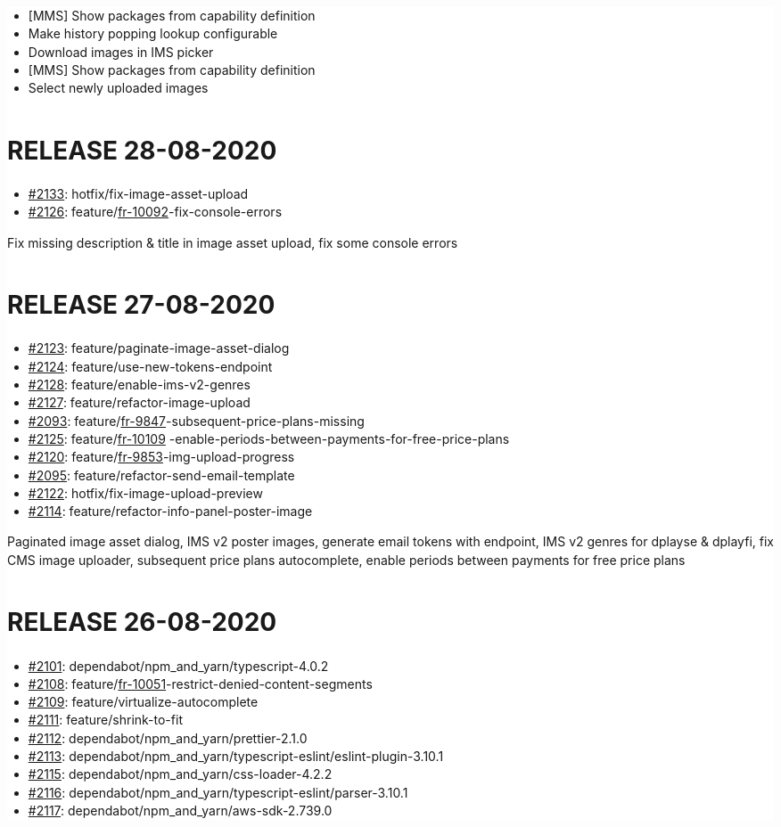 - [MMS] Show packages from capability definition
- Make history popping lookup configurable
- Download images in IMS picker
- [MMS] Show packages from capability definition
- Select newly uploaded images

# RELEASE 28-08-2020

- [#2133](https://github.com/sbs-discovery-sweden/fr-sonic-studio/pull/2133): hotfix/fix-image-asset-upload
- [#2126](https://github.com/sbs-discovery-sweden/fr-sonic-studio/pull/2126): feature/[fr-10092](https://discoveryinc.atlassian.net/browse/fr-10092)-fix-console-errors

Fix missing description & title in image asset upload, fix some console errors

# RELEASE 27-08-2020

- [#2123](https://github.com/sbs-discovery-sweden/fr-sonic-studio/pull/2123): feature/paginate-image-asset-dialog
- [#2124](https://github.com/sbs-discovery-sweden/fr-sonic-studio/pull/2124): feature/use-new-tokens-endpoint
- [#2128](https://github.com/sbs-discovery-sweden/fr-sonic-studio/pull/2128): feature/enable-ims-v2-genres
- [#2127](https://github.com/sbs-discovery-sweden/fr-sonic-studio/pull/2127): feature/refactor-image-upload
- [#2093](https://github.com/sbs-discovery-sweden/fr-sonic-studio/pull/2093): feature/[fr-9847](https://discoveryinc.atlassian.net/browse/fr-9847)-subsequent-price-plans-missing
- [#2125](https://github.com/sbs-discovery-sweden/fr-sonic-studio/pull/2125): feature/[fr-10109](https://discoveryinc.atlassian.net/browse/fr-10109) -enable-periods-between-payments-for-free-price-plans
- [#2120](https://github.com/sbs-discovery-sweden/fr-sonic-studio/pull/2120): feature/[fr-9853](https://discoveryinc.atlassian.net/browse/fr-9853)-img-upload-progress
- [#2095](https://github.com/sbs-discovery-sweden/fr-sonic-studio/pull/2095): feature/refactor-send-email-template
- [#2122](https://github.com/sbs-discovery-sweden/fr-sonic-studio/pull/2122): hotfix/fix-image-upload-preview
- [#2114](https://github.com/sbs-discovery-sweden/fr-sonic-studio/pull/2114): feature/refactor-info-panel-poster-image

Paginated image asset dialog, IMS v2 poster images, generate email tokens with endpoint, IMS v2 genres for dplayse & dplayfi, fix CMS image uploader, subsequent price plans autocomplete, enable periods between payments for free price plans

# RELEASE 26-08-2020

- [#2101](https://github.com/sbs-discovery-sweden/fr-sonic-studio/pull/2101): dependabot/npm_and_yarn/typescript-4.0.2
- [#2108](https://github.com/sbs-discovery-sweden/fr-sonic-studio/pull/2108): feature/[fr-10051](https://discoveryinc.atlassian.net/browse/fr-10051)-restrict-denied-content-segments
- [#2109](https://github.com/sbs-discovery-sweden/fr-sonic-studio/pull/2109): feature/virtualize-autocomplete
- [#2111](https://github.com/sbs-discovery-sweden/fr-sonic-studio/pull/2111): feature/shrink-to-fit
- [#2112](https://github.com/sbs-discovery-sweden/fr-sonic-studio/pull/2112): dependabot/npm_and_yarn/prettier-2.1.0
- [#2113](https://github.com/sbs-discovery-sweden/fr-sonic-studio/pull/2113): dependabot/npm_and_yarn/typescript-eslint/eslint-plugin-3.10.1
- [#2115](https://github.com/sbs-discovery-sweden/fr-sonic-studio/pull/2115): dependabot/npm_and_yarn/css-loader-4.2.2
- [#2116](https://github.com/sbs-discovery-sweden/fr-sonic-studio/pull/2116): dependabot/npm_and_yarn/typescript-eslint/parser-3.10.1
- [#2117](https://github.com/sbs-discovery-sweden/fr-sonic-studio/pull/2117): dependabot/npm_and_yarn/aws-sdk-2.739.0